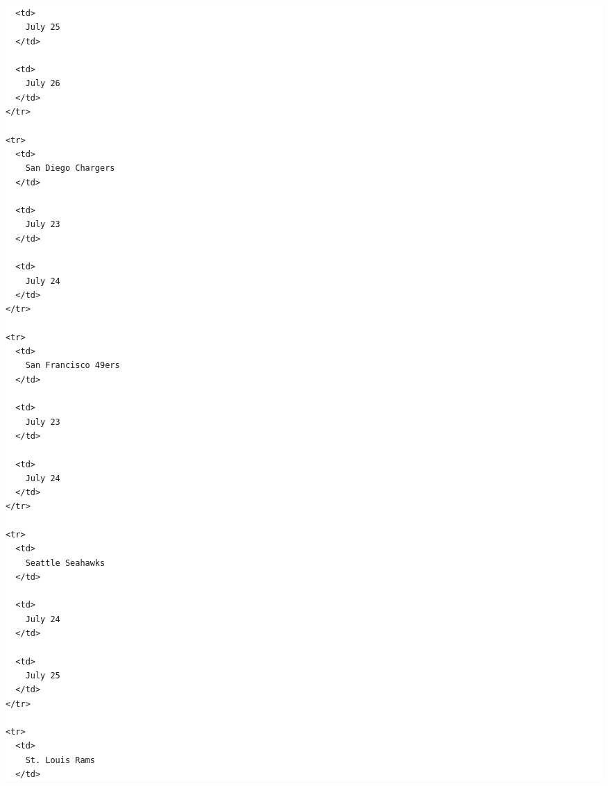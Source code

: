       <td>
        July 25
      </td>

      <td>
        July 26
      </td>
    </tr>

    <tr>
      <td>
        San Diego Chargers
      </td>

      <td>
        July 23
      </td>

      <td>
        July 24
      </td>
    </tr>

    <tr>
      <td>
        San Francisco 49ers
      </td>

      <td>
        July 23
      </td>

      <td>
        July 24
      </td>
    </tr>

    <tr>
      <td>
        Seattle Seahawks
      </td>

      <td>
        July 24
      </td>

      <td>
        July 25
      </td>
    </tr>

    <tr>
      <td>
        St. Louis Rams
      </td>

